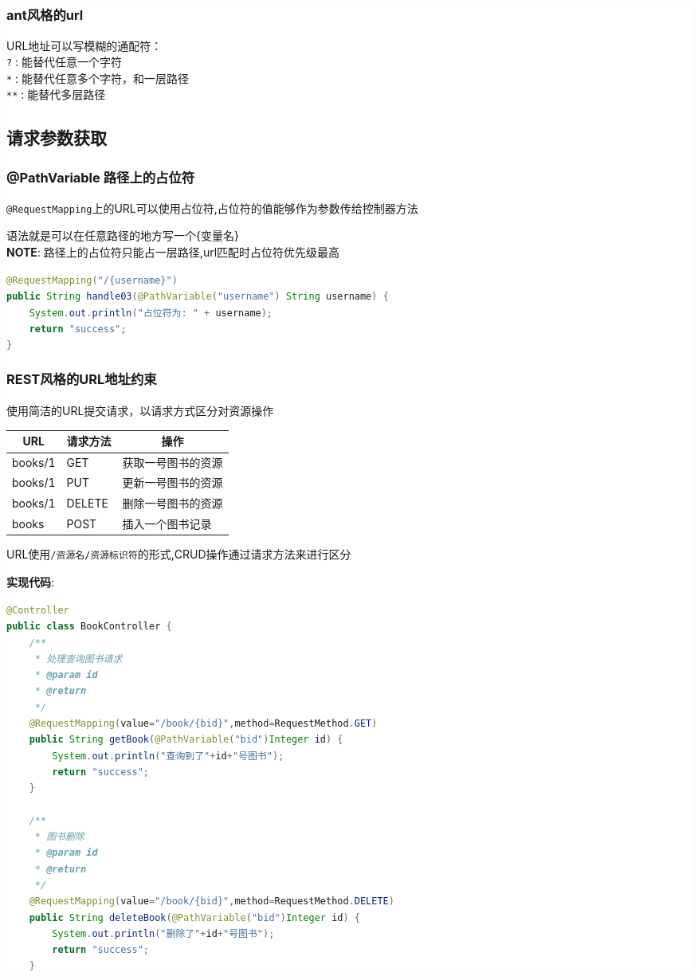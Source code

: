 ### ant风格的url

URL地址可以写模糊的通配符：  
`?` : 能替代任意一个字符  
`*` : 能替代任意多个字符，和一层路径  
`**` : 能替代多层路径  

## 请求参数获取

### @PathVariable 路径上的占位符

`@RequestMapping`上的URL可以使用占位符,占位符的值能够作为参数传给控制器方法

语法就是可以在任意路径的地方写一个{变量名}  
**NOTE**: 路径上的占位符只能占一层路径,url匹配时占位符优先级最高

```java
@RequestMapping("/{username}")
public String handle03(@PathVariable("username") String username) {
    System.out.println("占位符为: " + username);
    return "success";
}
```

### REST风格的URL地址约束

使用简洁的URL提交请求，以请求方式区分对资源操作

|URL|请求方法|操作|
|--|--|--|
|books/1|GET|获取一号图书的资源|
|books/1|PUT|更新一号图书的资源|
|books/1|DELETE|删除一号图书的资源|
|books|POST|插入一个图书记录|

URL使用`/资源名/资源标识符`的形式,CRUD操作通过请求方法来进行区分

**实现代码**:

```java
@Controller
public class BookController {
    /**
     * 处理查询图书请求
     * @param id
     * @return
     */
    @RequestMapping(value="/book/{bid}",method=RequestMethod.GET)
    public String getBook(@PathVariable("bid")Integer id) {
        System.out.println("查询到了"+id+"号图书");
        return "success";
    }

    /**
     * 图书删除
     * @param id
     * @return
     */
    @RequestMapping(value="/book/{bid}",method=RequestMethod.DELETE)
    public String deleteBook(@PathVariable("bid")Integer id) {
        System.out.println("删除了"+id+"号图书");
        return "success";
    }

```